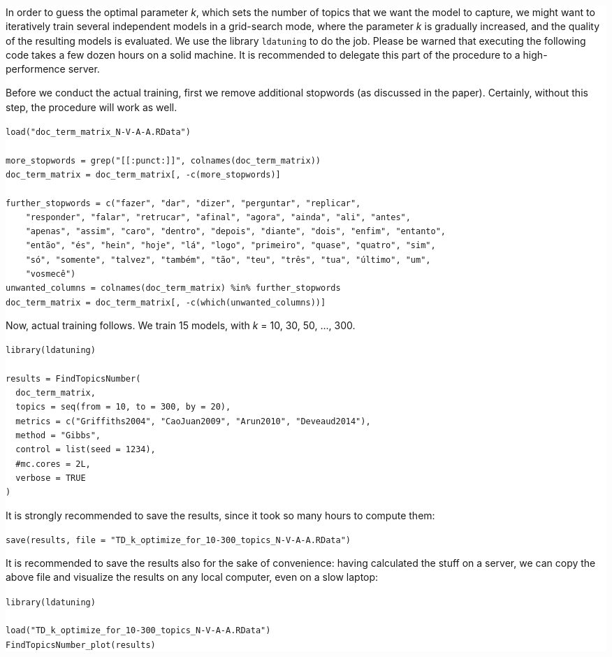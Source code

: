 
In order to guess the optimal parameter _k_, which sets the number of topics that we want the model to capture, we might want to iteratively train several independent models in a grid-search mode, where the parameter _k_ is gradually increased, and the quality of the resulting models is evaluated. We use the library `ldatuning` to do the job. Please be warned that executing the following code takes a few dozen hours on a solid machine. It is recommended to delegate this part of the procedure to a high-performence server. 

Before we conduct the actual training, first we remove additional stopwords (as discussed in the paper). Certainly, without this step, the procedure will work as well.


``` {r}
load("doc_term_matrix_N-V-A-A.RData")

more_stopwords = grep("[[:punct:]]", colnames(doc_term_matrix))
doc_term_matrix = doc_term_matrix[, -c(more_stopwords)]

further_stopwords = c("fazer", "dar", "dizer", "perguntar", "replicar", 
    "responder", "falar", "retrucar", "afinal", "agora", "ainda", "ali", "antes",
    "apenas", "assim", "caro", "dentro", "depois", "diante", "dois", "enfim", "entanto",
    "então", "és", "hein", "hoje", "lá", "logo", "primeiro", "quase", "quatro", "sim",
    "só", "somente", "talvez", "também", "tão", "teu", "três", "tua", "último", "um",
    "vosmecê")
unwanted_columns = colnames(doc_term_matrix) %in% further_stopwords
doc_term_matrix = doc_term_matrix[, -c(which(unwanted_columns))]

```

Now, actual training follows. We train 15 models, with _k_ = 10, 30, 50, ..., 300.


``` {R}
library(ldatuning)

results = FindTopicsNumber(
  doc_term_matrix,
  topics = seq(from = 10, to = 300, by = 20),
  metrics = c("Griffiths2004", "CaoJuan2009", "Arun2010", "Deveaud2014"),
  method = "Gibbs",
  control = list(seed = 1234),
  #mc.cores = 2L,
  verbose = TRUE
)
```

It is strongly recommended to save the results, since it took so many hours to compute them:

``` {R}
save(results, file = "TD_k_optimize_for_10-300_topics_N-V-A-A.RData")
```

It is recommended to save the results also for the sake of convenience: having calculated the stuff on a server, we can copy the above file and visualize the results on any local computer, even on a slow laptop:


``` {R}
library(ldatuning)

load("TD_k_optimize_for_10-300_topics_N-V-A-A.RData")
FindTopicsNumber_plot(results)

```
